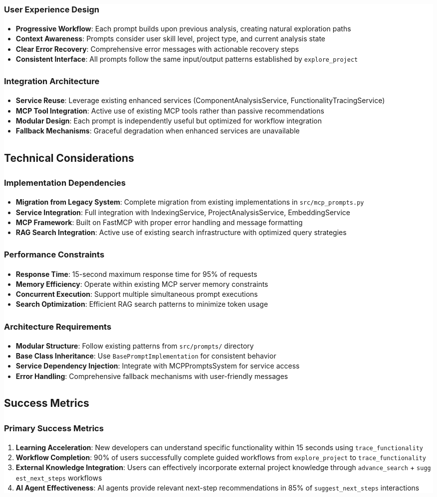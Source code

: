### User Experience Design
- **Progressive Workflow**: Each prompt builds upon previous analysis, creating natural exploration paths
- **Context Awareness**: Prompts consider user skill level, project type, and current analysis state
- **Clear Error Recovery**: Comprehensive error messages with actionable recovery steps
- **Consistent Interface**: All prompts follow the same input/output patterns established by `explore_project`

### Integration Architecture
- **Service Reuse**: Leverage existing enhanced services (ComponentAnalysisService, FunctionalityTracingService)
- **MCP Tool Integration**: Active use of existing MCP tools rather than passive recommendations
- **Modular Design**: Each prompt is independently useful but optimized for workflow integration
- **Fallback Mechanisms**: Graceful degradation when enhanced services are unavailable

## Technical Considerations

### Implementation Dependencies
- **Migration from Legacy System**: Complete migration from existing implementations in `src/mcp_prompts.py`
- **Service Integration**: Full integration with IndexingService, ProjectAnalysisService, EmbeddingService
- **MCP Framework**: Built on FastMCP with proper error handling and message formatting
- **RAG Search Integration**: Active use of existing search infrastructure with optimized query strategies

### Performance Constraints
- **Response Time**: 15-second maximum response time for 95% of requests
- **Memory Efficiency**: Operate within existing MCP server memory constraints
- **Concurrent Execution**: Support multiple simultaneous prompt executions
- **Search Optimization**: Efficient RAG search patterns to minimize token usage

### Architecture Requirements
- **Modular Structure**: Follow existing patterns from `src/prompts/` directory
- **Base Class Inheritance**: Use `BasePromptImplementation` for consistent behavior
- **Service Dependency Injection**: Integrate with MCPPromptsSystem for service access
- **Error Handling**: Comprehensive fallback mechanisms with user-friendly messages

## Success Metrics

### Primary Success Metrics
1. **Learning Acceleration**: New developers can understand specific functionality within 15 seconds using `trace_functionality`
2. **Workflow Completion**: 90% of users successfully complete guided workflows from `explore_project` to `trace_functionality`
3. **External Knowledge Integration**: Users can effectively incorporate external project knowledge through `advance_search` + `suggest_next_steps` workflows
4. **AI Agent Effectiveness**: AI agents provide relevant next-step recommendations in 85% of `suggest_next_steps` interactions
